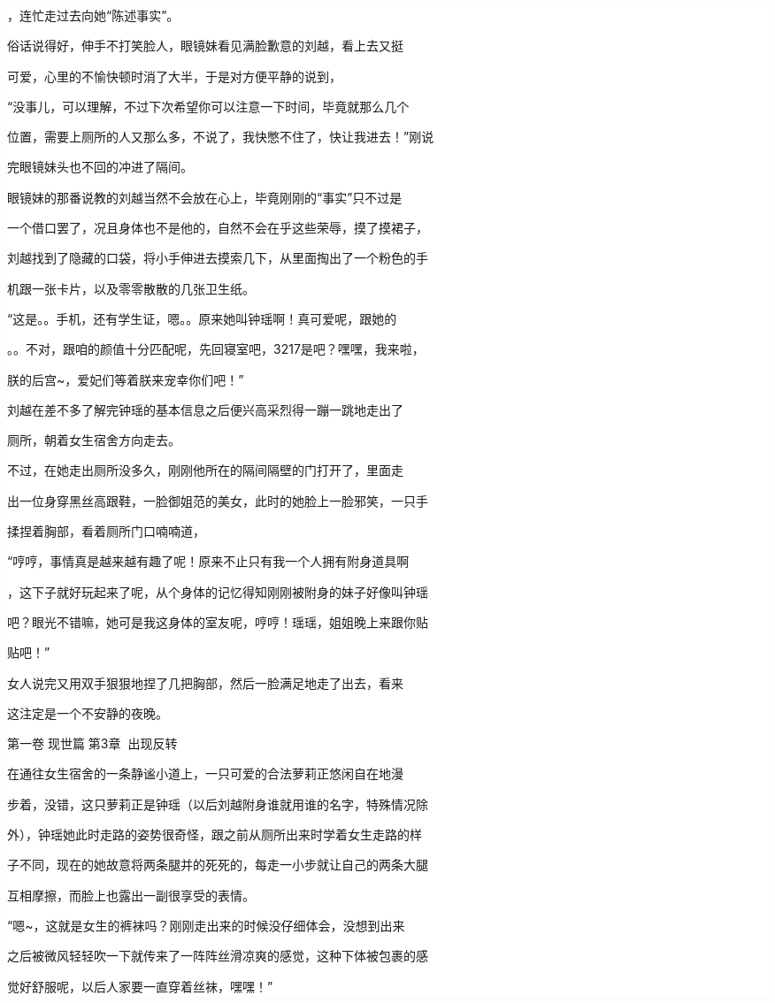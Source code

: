 ，连忙走过去向她“陈述事实”。

俗话说得好，伸手不打笑脸人，眼镜妹看见满脸歉意的刘越，看上去又挺

可爱，心里的不愉快顿时消了大半，于是对方便平静的说到，

“没事儿，可以理解，不过下次希望你可以注意一下时间，毕竟就那么几个

位置，需要上厕所的人又那么多，不说了，我快憋不住了，快让我进去！”刚说

完眼镜妹头也不回的冲进了隔间。

眼镜妹的那番说教的刘越当然不会放在心上，毕竟刚刚的“事实”只不过是

一个借口罢了，况且身体也不是他的，自然不会在乎这些荣辱，摸了摸裙子，

刘越找到了隐藏的口袋，将小手伸进去摸索几下，从里面掏出了一个粉色的手

机跟一张卡片，以及零零散散的几张卫生纸。

“这是。。手机，还有学生证，嗯。。原来她叫钟瑶啊！真可爱呢，跟她的

。。不对，跟咱的颜值十分匹配呢，先回寝室吧，3217是吧？嘿嘿，我来啦，

朕的后宫~，爱妃们等着朕来宠幸你们吧！”

刘越在差不多了解完钟瑶的基本信息之后便兴高采烈得一蹦一跳地走出了

厕所，朝着女生宿舍方向走去。

不过，在她走出厕所没多久，刚刚他所在的隔间隔壁的门打开了，里面走

出一位身穿黑丝高跟鞋，一脸御姐范的美女，此时的她脸上一脸邪笑，一只手

揉捏着胸部，看着厕所门口喃喃道，

“哼哼，事情真是越来越有趣了呢！原来不止只有我一个人拥有附身道具啊

，这下子就好玩起来了呢，从个身体的记忆得知刚刚被附身的妹子好像叫钟瑶

吧？眼光不错嘛，她可是我这身体的室友呢，哼哼！瑶瑶，姐姐晚上来跟你贴

贴吧！”

女人说完又用双手狠狠地捏了几把胸部，然后一脸满足地走了出去，看来

这注定是一个不安静的夜晚。

第一卷 现世篇 第3章  出现反转

在通往女生宿舍的一条静谧小道上，一只可爱的合法萝莉正悠闲自在地漫

步着，没错，这只萝莉正是钟瑶（以后刘越附身谁就用谁的名字，特殊情况除

外），钟瑶她此时走路的姿势很奇怪，跟之前从厕所出来时学着女生走路的样

子不同，现在的她故意将两条腿并的死死的，每走一小步就让自己的两条大腿

互相摩擦，而脸上也露出一副很享受的表情。

“嗯~，这就是女生的裤袜吗？刚刚走出来的时候没仔细体会，没想到出来

之后被微风轻轻吹一下就传来了一阵阵丝滑凉爽的感觉，这种下体被包裹的感

觉好舒服呢，以后人家要一直穿着丝袜，嘿嘿！”
